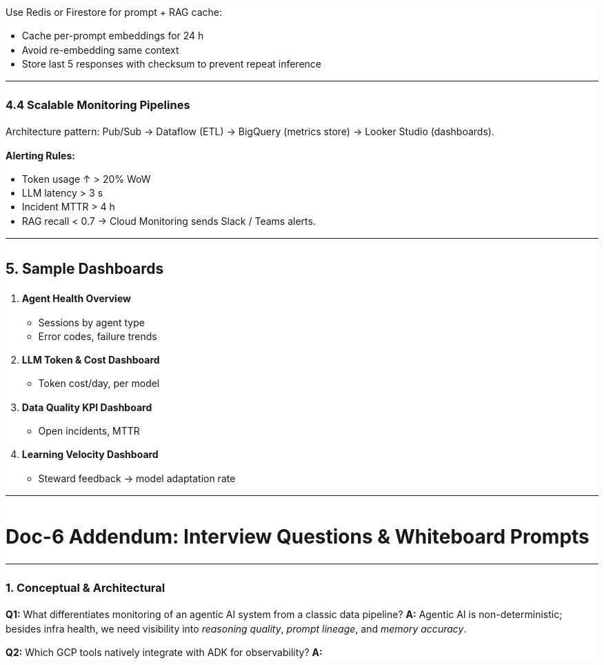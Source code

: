Use Redis or Firestore for prompt + RAG cache:

* Cache per-prompt embeddings for 24 h
* Avoid re-embedding same context
* Store last 5 responses with checksum to prevent repeat inference

---

### **4.4 Scalable Monitoring Pipelines**

Architecture pattern:
Pub/Sub → Dataflow (ETL) → BigQuery (metrics store) → Looker Studio (dashboards).

**Alerting Rules:**

* Token usage ↑ > 20% WoW
* LLM latency > 3 s
* Incident MTTR > 4 h
* RAG recall < 0.7
  → Cloud Monitoring sends Slack / Teams alerts.

---

## **5. Sample Dashboards**

1. **Agent Health Overview**

   * Sessions by agent type
   * Error codes, failure trends
2. **LLM Token & Cost Dashboard**

   * Token cost/day, per model
3. **Data Quality KPI Dashboard**

   * Open incidents, MTTR
4. **Learning Velocity Dashboard**

   * Steward feedback → model adaptation rate

---

# **Doc-6 Addendum: Interview Questions & Whiteboard Prompts**

---

### **1. Conceptual & Architectural**

**Q1:** What differentiates monitoring of an agentic AI system from a classic data pipeline?
**A:** Agentic AI is non-deterministic; besides infra health, we need visibility into *reasoning quality*, *prompt lineage*, and *memory accuracy*.

**Q2:** Which GCP tools natively integrate with ADK for observability?
**A:**
